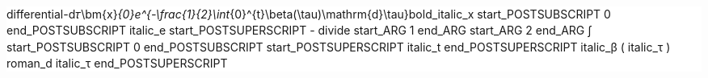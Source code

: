 <csymbol cd="latexml" id="S2.T1.13.7.7.3.m1.1.1.1.3.3.2.4.1.cmml" xref="S2.T1.13.7.7.3.m1.1.1.1.3.3.2.4.1">differential-d</csymbol><ci id="S2.T1.13.7.7.3.m1.1.1.1.3.3.2.4.2.cmml" xref="S2.T1.13.7.7.3.m1.1.1.1.3.3.2.4.2">𝜏</ci></apply></apply></apply></apply></apply></apply></apply></annotation-xml><annotation encoding="application/x-tex" id="S2.T1.13.7.7.3.m1.1c">\bm{x}_{0}e^{-\frac{1}{2}\int_{0}^{t}\beta(\tau)\mathrm{d}\tau}</annotation><annotation encoding="application/x-llamapun" id="S2.T1.13.7.7.3.m1.1d">bold_italic_x start_POSTSUBSCRIPT 0 end_POSTSUBSCRIPT italic_e start_POSTSUPERSCRIPT - divide start_ARG 1 end_ARG start_ARG 2 end_ARG ∫ start_POSTSUBSCRIPT 0 end_POSTSUBSCRIPT start_POSTSUPERSCRIPT italic_t end_POSTSUPERSCRIPT italic_β ( italic_τ ) roman_d italic_τ end_POSTSUPERSCRIPT</annotation></semantics></math></td>